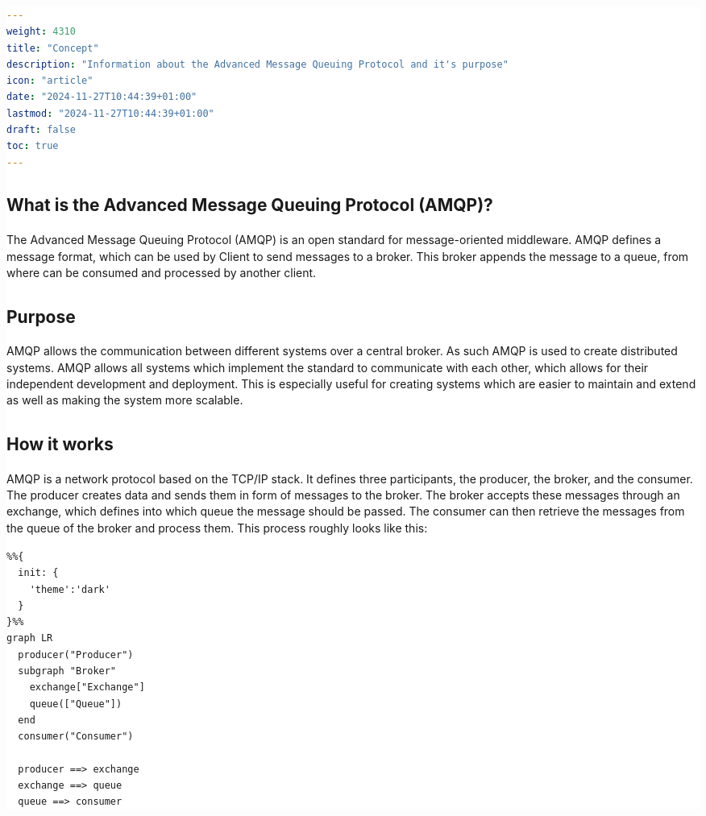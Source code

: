 ```yaml
---
weight: 4310
title: "Concept"
description: "Information about the Advanced Message Queuing Protocol and it's purpose"
icon: "article"
date: "2024-11-27T10:44:39+01:00"
lastmod: "2024-11-27T10:44:39+01:00"
draft: false
toc: true
---
```


## What is the Advanced Message Queuing Protocol (AMQP)?

The Advanced Message Queuing Protocol (AMQP) is an open standard for
message-oriented middleware. AMQP defines a message format, which can be used by
Client to send messages to a broker. This broker appends the message to a queue,
from where can be consumed and processed by another client.

## Purpose

AMQP allows the communication between different systems over a central broker.
As such AMQP is used to create distributed systems. AMQP allows all systems
which implement the standard to communicate with each other, which allows for
their independent development and deployment. This is especially useful for
creating systems which are easier to maintain and extend as well as making the
system more scalable.

## How it works

AMQP is a network protocol based on the TCP/IP stack. It defines three
participants, the producer, the broker, and the consumer. The producer creates
data and sends them in form of messages to the broker. The broker accepts these
messages through an exchange, which defines into which queue the message should
be passed. The consumer can then retrieve the messages from the queue of the
broker and process them. This process roughly looks like this:

```mermaid
%%{
  init: {
    'theme':'dark'
  }
}%%
graph LR
  producer("Producer")
  subgraph "Broker"
    exchange["Exchange"]
    queue(["Queue"])
  end
  consumer("Consumer")

  producer ==> exchange
  exchange ==> queue
  queue ==> consumer
```
